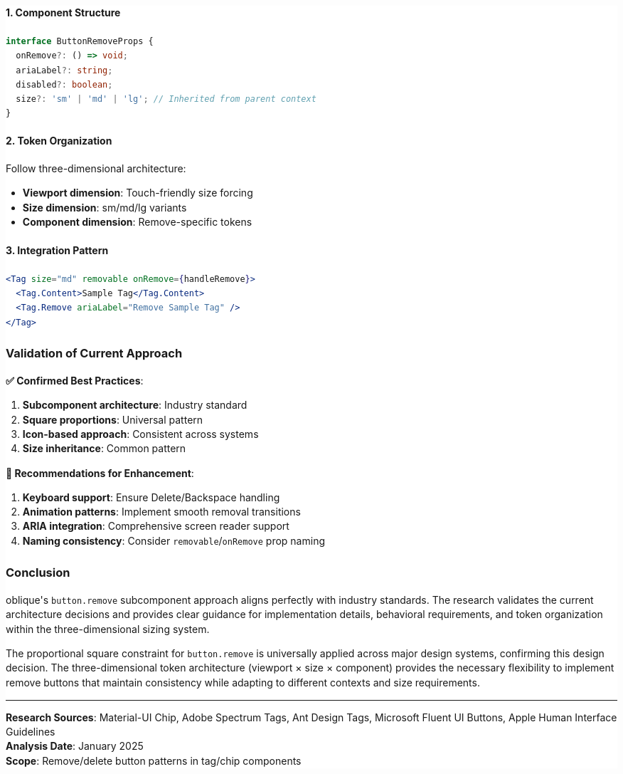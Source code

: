 #### 1. Component Structure
```typescript
interface ButtonRemoveProps {
  onRemove?: () => void;
  ariaLabel?: string;
  disabled?: boolean;
  size?: 'sm' | 'md' | 'lg'; // Inherited from parent context
}
```

#### 2. Token Organization
Follow three-dimensional architecture:
- **Viewport dimension**: Touch-friendly size forcing
- **Size dimension**: sm/md/lg variants  
- **Component dimension**: Remove-specific tokens

#### 3. Integration Pattern
```jsx
<Tag size="md" removable onRemove={handleRemove}>
  <Tag.Content>Sample Tag</Tag.Content>
  <Tag.Remove ariaLabel="Remove Sample Tag" />
</Tag>
```

### Validation of Current Approach

**✅ Confirmed Best Practices**:
1. **Subcomponent architecture**: Industry standard
2. **Square proportions**: Universal pattern
3. **Icon-based approach**: Consistent across systems
4. **Size inheritance**: Common pattern

**🔄 Recommendations for Enhancement**:
1. **Keyboard support**: Ensure Delete/Backspace handling
2. **Animation patterns**: Implement smooth removal transitions
3. **ARIA integration**: Comprehensive screen reader support
4. **Naming consistency**: Consider `removable`/`onRemove` prop naming

### Conclusion

oblique's `button.remove` subcomponent approach aligns perfectly with industry standards. The research validates the current architecture decisions and provides clear guidance for implementation details, behavioral requirements, and token organization within the three-dimensional sizing system.

The proportional square constraint for `button.remove` is universally applied across major design systems, confirming this design decision. The three-dimensional token architecture (viewport × size × component) provides the necessary flexibility to implement remove buttons that maintain consistency while adapting to different contexts and size requirements.

---

**Research Sources**: Material-UI Chip, Adobe Spectrum Tags, Ant Design Tags, Microsoft Fluent UI Buttons, Apple Human Interface Guidelines  
**Analysis Date**: January 2025  
**Scope**: Remove/delete button patterns in tag/chip components
